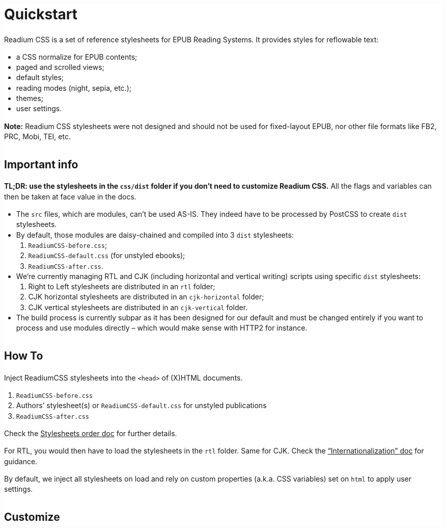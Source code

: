 # Quickstart

Readium CSS is a set of reference stylesheets for EPUB Reading Systems. It provides styles for reflowable text: 

- a CSS normalize for EPUB contents;
- paged and scrolled views;
- default styles;
- reading modes (night, sepia, etc.);
- themes;
- user settings.

**Note:** Readium CSS stylesheets were not designed and should not be used for fixed-layout EPUB, nor other file formats like FB2, PRC, Mobi, TEI, etc.

## Important info

**TL;DR: use the stylesheets in the `css/dist` folder if you don’t need to customize Readium CSS.** All the flags and variables can then be taken at face value in the docs.

- The `src` files, which are modules, can’t be used AS-IS. They indeed have to be processed by PostCSS to create `dist` stylesheets.
- By default, those modules are daisy-chained and compiled into 3 `dist` stylesheets: 
    1. `ReadiumCSS-before.css`;
    2. `ReadiumCSS-default.css` (for unstyled ebooks);
    3. `ReadiumCSS-after.css`.
- We’re currently managing RTL and CJK (including horizontal and vertical writing) scripts using specific `dist` stylesheets:
    1. Right to Left stylesheets are distributed in an `rtl` folder;
    2. CJK horizontal stylesheets are distributed in an `cjk-horizontal` folder;
    3. CJK vertical stylesheets are distributed in an `cjk-vertical` folder.
- The build process is currently subpar as it has been designed for our default and must be changed entirely if you want to process and use modules directly – which would make sense with HTTP2 for instance.

## How To

Inject ReadiumCSS stylesheets into the `<head>` of (X)HTML documents. 

1. `ReadiumCSS-before.css`
2. Authors’ stylesheet(s) or `ReadiumCSS-default.css` for unstyled publications
3. `ReadiumCSS-after.css`

Check the [Stylesheets order doc](../docs/CSS06-stylesheets_order.md) for further details.

For RTL, you would then have to load the stylesheets in the `rtl` folder. Same for CJK. Check the [“Internationalization” doc](../docs/CSS16-internationalization.md) for guidance.

By default, we inject all stylesheets on load and rely on custom properties (a.k.a. CSS variables) set on `html` to apply user settings.

## Customize
